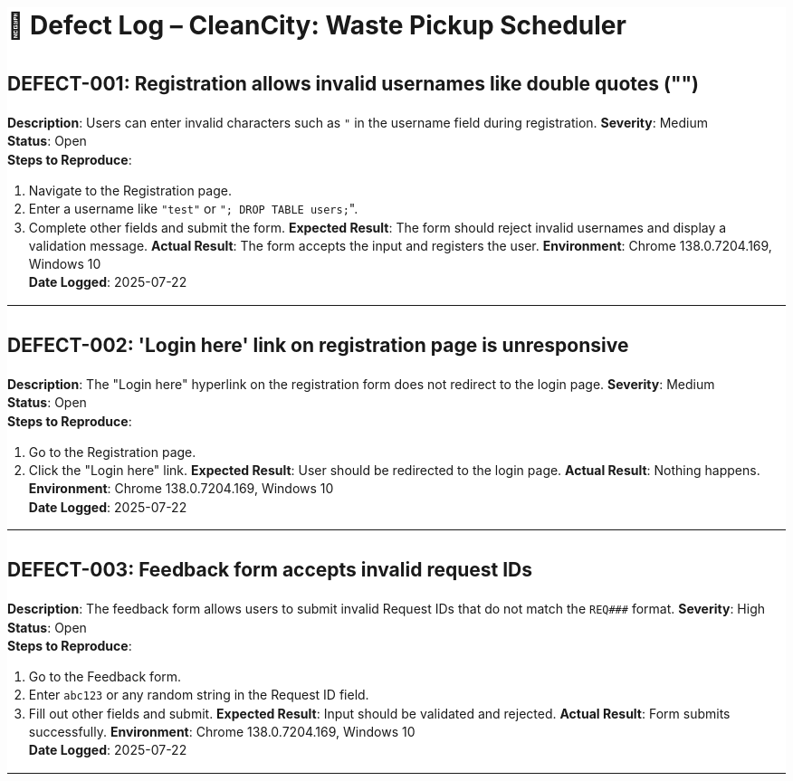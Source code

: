 # 🐞 Defect Log – CleanCity: Waste Pickup Scheduler

## DEFECT-001: Registration allows invalid usernames like double quotes ("")

**Description**: Users can enter invalid characters such as `"` in the username field during registration.
**Severity**: Medium  
**Status**: Open  
**Steps to Reproduce**:

1. Navigate to the Registration page.
2. Enter a username like `"test"` or `"; DROP TABLE users;`".
3. Complete other fields and submit the form.
   **Expected Result**: The form should reject invalid usernames and display a validation message.
   **Actual Result**: The form accepts the input and registers the user.
   **Environment**: Chrome 138.0.7204.169, Windows 10  
   **Date Logged**: 2025-07-22

---

## DEFECT-002: 'Login here' link on registration page is unresponsive

**Description**: The "Login here" hyperlink on the registration form does not redirect to the login page.
**Severity**: Medium  
**Status**: Open  
**Steps to Reproduce**:

1. Go to the Registration page.
2. Click the "Login here" link.
   **Expected Result**: User should be redirected to the login page.
   **Actual Result**: Nothing happens.
   **Environment**: Chrome 138.0.7204.169, Windows 10  
   **Date Logged**: 2025-07-22

---

## DEFECT-003: Feedback form accepts invalid request IDs

**Description**: The feedback form allows users to submit invalid Request IDs that do not match the `REQ###` format.
**Severity**: High  
**Status**: Open  
**Steps to Reproduce**:

1. Go to the Feedback form.
2. Enter `abc123` or any random string in the Request ID field.
3. Fill out other fields and submit.
   **Expected Result**: Input should be validated and rejected.
   **Actual Result**: Form submits successfully.
   **Environment**: Chrome 138.0.7204.169, Windows 10  
   **Date Logged**: 2025-07-22

---